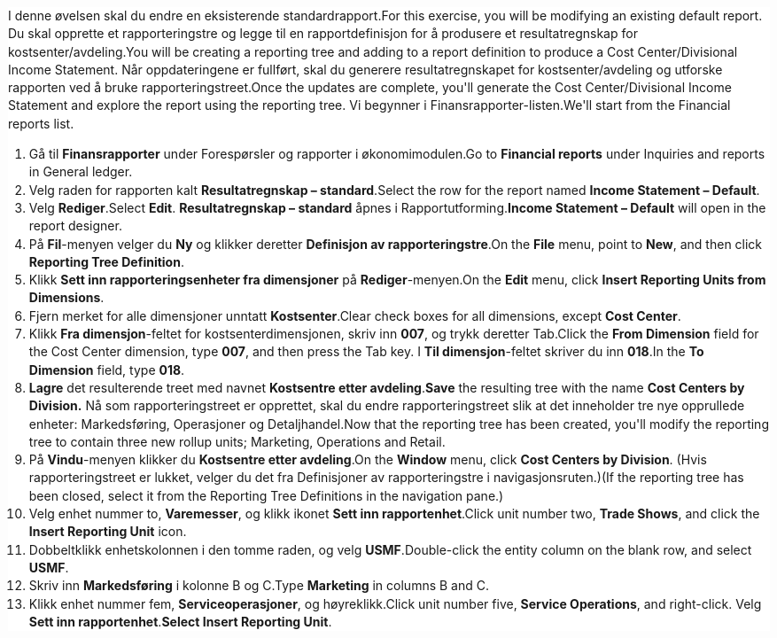 <span data-ttu-id="54445-202">I denne øvelsen skal du endre en eksisterende standardrapport.</span><span class="sxs-lookup"><span data-stu-id="54445-202">For this exercise, you will be modifying an existing default report.</span></span> <span data-ttu-id="54445-203">Du skal opprette et rapporteringstre og legge til en rapportdefinisjon for å produsere et resultatregnskap for kostsenter/avdeling.</span><span class="sxs-lookup"><span data-stu-id="54445-203">You will be creating a reporting tree and adding to a report definition to produce a Cost Center/Divisional Income Statement.</span></span> <span data-ttu-id="54445-204">Når oppdateringene er fullført, skal du generere resultatregnskapet for kostsenter/avdeling og utforske rapporten ved å bruke rapporteringstreet.</span><span class="sxs-lookup"><span data-stu-id="54445-204">Once the updates are complete, you'll generate the Cost Center/Divisional Income Statement and explore the report using the reporting tree.</span></span> <span data-ttu-id="54445-205">Vi begynner i Finansrapporter-listen.</span><span class="sxs-lookup"><span data-stu-id="54445-205">We'll start from the Financial reports list.</span></span>

1. <span data-ttu-id="54445-206">Gå til **Finansrapporter** under Forespørsler og rapporter i økonomimodulen.</span><span class="sxs-lookup"><span data-stu-id="54445-206">Go to **Financial reports** under Inquiries and reports in General ledger.</span></span>
2. <span data-ttu-id="54445-207">Velg raden for rapporten kalt **Resultatregnskap – standard**.</span><span class="sxs-lookup"><span data-stu-id="54445-207">Select the row for the report named **Income Statement – Default**.</span></span>
3. <span data-ttu-id="54445-208">Velg **Rediger**.</span><span class="sxs-lookup"><span data-stu-id="54445-208">Select **Edit**.</span></span> <span data-ttu-id="54445-209">**Resultatregnskap – standard** åpnes i Rapportutforming.</span><span class="sxs-lookup"><span data-stu-id="54445-209">**Income Statement – Default** will open in the report designer.</span></span>
4. <span data-ttu-id="54445-210">På **Fil**-menyen velger du **Ny** og klikker deretter **Definisjon av rapporteringstre**.</span><span class="sxs-lookup"><span data-stu-id="54445-210">On the **File** menu, point to **New**, and then click **Reporting Tree Definition**.</span></span>
5. <span data-ttu-id="54445-211">Klikk **Sett inn rapporteringsenheter fra dimensjoner** på **Rediger**-menyen.</span><span class="sxs-lookup"><span data-stu-id="54445-211">On the **Edit** menu, click **Insert Reporting Units from Dimensions**.</span></span>
6. <span data-ttu-id="54445-212">Fjern merket for alle dimensjoner unntatt **Kostsenter**.</span><span class="sxs-lookup"><span data-stu-id="54445-212">Clear check boxes for all dimensions, except **Cost Center**.</span></span>
7. <span data-ttu-id="54445-213">Klikk **Fra dimensjon**-feltet for kostsenterdimensjonen, skriv inn **007**, og trykk deretter Tab.</span><span class="sxs-lookup"><span data-stu-id="54445-213">Click the **From Dimension** field for the Cost Center dimension, type **007**, and then press the Tab key.</span></span> <span data-ttu-id="54445-214">I **Til dimensjon**-feltet skriver du inn **018**.</span><span class="sxs-lookup"><span data-stu-id="54445-214">In the **To Dimension** field, type **018**.</span></span>
8. <span data-ttu-id="54445-215">**Lagre** det resulterende treet med navnet **Kostsentre etter avdeling**.</span><span class="sxs-lookup"><span data-stu-id="54445-215">**Save** the resulting tree with the name **Cost Centers by Division.**</span></span> <span data-ttu-id="54445-216">Nå som rapporteringstreet er opprettet, skal du endre rapporteringstreet slik at det inneholder tre nye opprullede enheter: Markedsføring, Operasjoner og Detaljhandel.</span><span class="sxs-lookup"><span data-stu-id="54445-216">Now that the reporting tree has been created, you'll modify the reporting tree to contain three new rollup units; Marketing, Operations and Retail.</span></span>
9. <span data-ttu-id="54445-217">På **Vindu**-menyen klikker du **Kostsentre etter avdeling**.</span><span class="sxs-lookup"><span data-stu-id="54445-217">On the **Window** menu, click **Cost Centers by Division**.</span></span> <span data-ttu-id="54445-218">(Hvis rapporteringstreet er lukket, velger du det fra Definisjoner av rapporteringstre i navigasjonsruten.)</span><span class="sxs-lookup"><span data-stu-id="54445-218">(If the reporting tree has been closed, select it from the Reporting Tree Definitions in the navigation pane.)</span></span>
10. <span data-ttu-id="54445-219">Velg enhet nummer to, **Varemesser**, og klikk ikonet **Sett inn rapportenhet**.</span><span class="sxs-lookup"><span data-stu-id="54445-219">Click unit number two, **Trade Shows**, and click the **Insert Reporting Unit** icon.</span></span>
11. <span data-ttu-id="54445-220">Dobbeltklikk enhetskolonnen i den tomme raden, og velg **USMF**.</span><span class="sxs-lookup"><span data-stu-id="54445-220">Double-click the entity column on the blank row, and select **USMF**.</span></span>
12. <span data-ttu-id="54445-221">Skriv inn **Markedsføring** i kolonne B og C.</span><span class="sxs-lookup"><span data-stu-id="54445-221">Type **Marketing** in columns B and C.</span></span>
13. <span data-ttu-id="54445-222">Klikk enhet nummer fem, **Serviceoperasjoner**, og høyreklikk.</span><span class="sxs-lookup"><span data-stu-id="54445-222">Click unit number five, **Service Operations**, and right-click.</span></span> <span data-ttu-id="54445-223">Velg **Sett inn rapportenhet**.</span><span class="sxs-lookup"><span data-stu-id="54445-223">**Select Insert Reporting Unit**.</span></span>